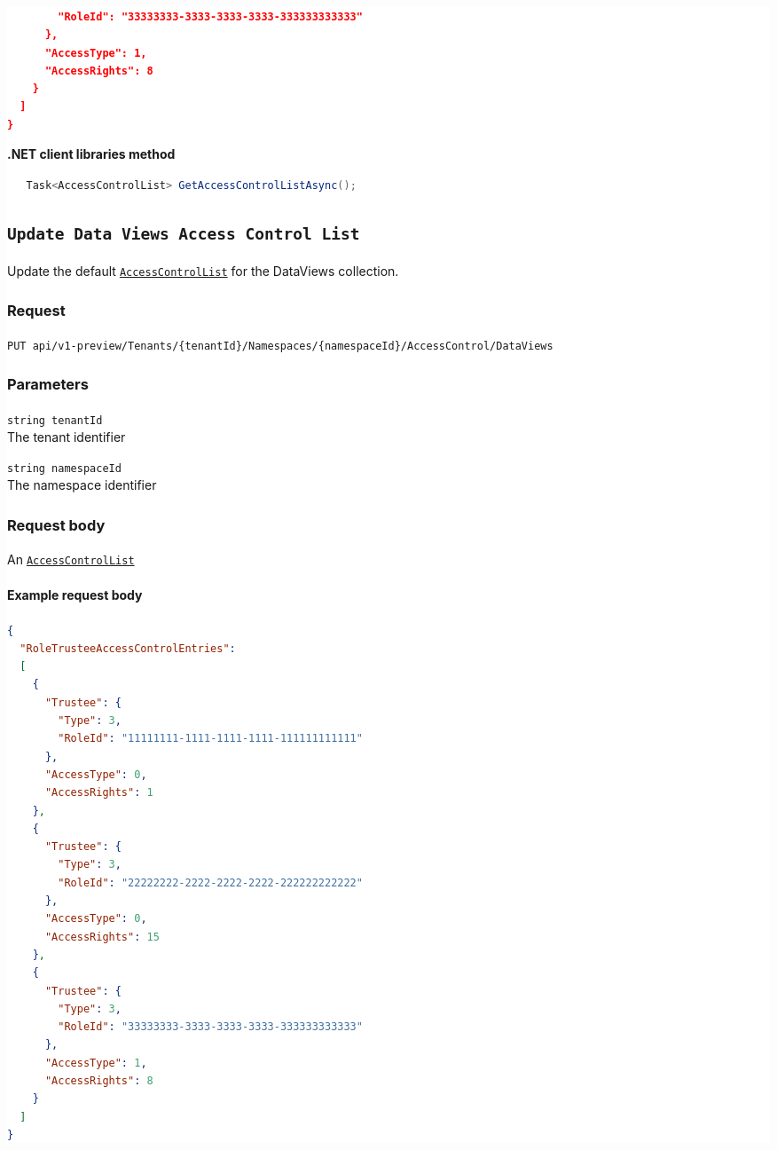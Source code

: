 ```json
        "RoleId": "33333333-3333-3333-3333-333333333333"
      },
      "AccessType": 1,
      "AccessRights": 8
    }
  ]
}
```

**.NET client libraries method**
```csharp
   Task<AccessControlList> GetAccessControlListAsync();
```

## `Update Data Views Access Control List`
Update the default [`AccessControlList`](xref:accessControl#access-control-lists) for the DataViews collection.

### Request
```text
PUT api/v1-preview/Tenants/{tenantId}/Namespaces/{namespaceId}/AccessControl/DataViews
```
### Parameters
`string tenantId`  
The tenant identifier

`string namespaceId`  
The namespace identifier

### Request body
An [`AccessControlList`](xref:accessControl#access-control-lists)

#### Example request body
```json
{
  "RoleTrusteeAccessControlEntries": 
  [
    {
      "Trustee": {
        "Type": 3,
        "RoleId": "11111111-1111-1111-1111-111111111111"
      },
      "AccessType": 0,
      "AccessRights": 1
    },
    {
      "Trustee": {
        "Type": 3,
        "RoleId": "22222222-2222-2222-2222-222222222222"
      },
      "AccessType": 0,
      "AccessRights": 15
    },
    {
      "Trustee": {
        "Type": 3,
        "RoleId": "33333333-3333-3333-3333-333333333333"
      },
      "AccessType": 1,
      "AccessRights": 8
    }
  ]
}
```